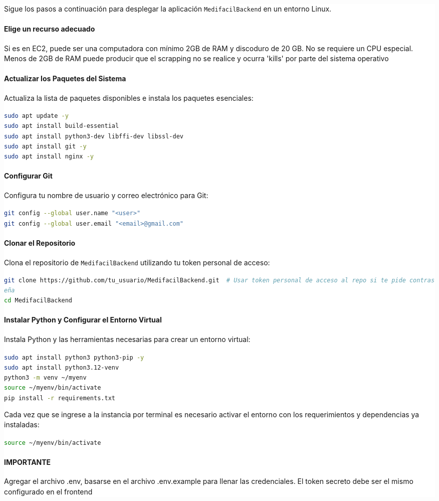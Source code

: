 Sigue los pasos a continuación para desplegar la aplicación `MedifacilBackend` en un entorno Linux.

#### Elige un recurso adecuado
Si es en EC2, puede ser una computadora con mínimo 2GB de RAM y discoduro de 20 GB. No se requiere un CPU especial. Menos de 2GB de RAM puede producir que el scrapping no se realice y ocurra 'kills' por parte del sistema operativo

#### Actualizar los Paquetes del Sistema

Actualiza la lista de paquetes disponibles e instala los paquetes esenciales:

```bash
sudo apt update -y
sudo apt install build-essential
sudo apt install python3-dev libffi-dev libssl-dev
sudo apt install git -y 
sudo apt install nginx -y
```

#### Configurar Git

Configura tu nombre de usuario y correo electrónico para Git:

```bash
git config --global user.name "<user>"
git config --global user.email "<email>@gmail.com"
```

#### Clonar el Repositorio

Clona el repositorio de `MedifacilBackend` utilizando tu token personal de acceso:

```bash
git clone https://github.com/tu_usuario/MedifacilBackend.git  # Usar token personal de acceso al repo si te pide contraseña
cd MedifacilBackend
```

#### Instalar Python y Configurar el Entorno Virtual

Instala Python y las herramientas necesarias para crear un entorno virtual:

```bash
sudo apt install python3 python3-pip -y
sudo apt install python3.12-venv
python3 -m venv ~/myenv
source ~/myenv/bin/activate
pip install -r requirements.txt
```

Cada vez que se ingrese a la instancia por terminal es necesario activar el entorno con los requerimientos y dependencias ya instaladas:

```bash
source ~/myenv/bin/activate
```

#### IMPORTANTE
Agregar el archivo .env, basarse en el archivo .env.example para llenar las credenciales. El token secreto debe ser el mismo configurado en el frontend
